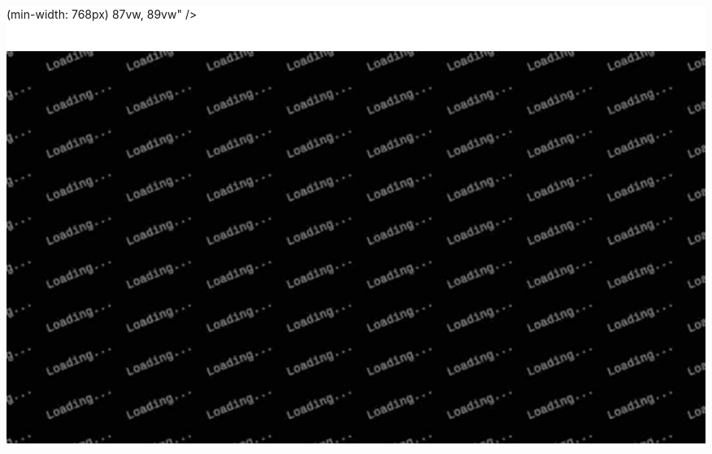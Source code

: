  (min-width: 768px) 87vw,
 89vw" />
</div>

<br>

<div id="container1" class="twentytwenty-container">
 <img width="100%" height="100%" class="lazyload" src="./../images/loading.jpg"
 data-src="./../images/SC47/tv-17679-1090px.jpg"
 data-srcset="./../images/SC47/tv-17679-512px.jpg 512w,
 ./../images/SC47/tv-17679-768px.jpg 768w,
 ./../images/SC47/tv-17679-1090px.jpg 1090w"
 sizes="(min-width: 1218px) 1090px,
 (min-width: 768px) 87vw,
 89vw" />